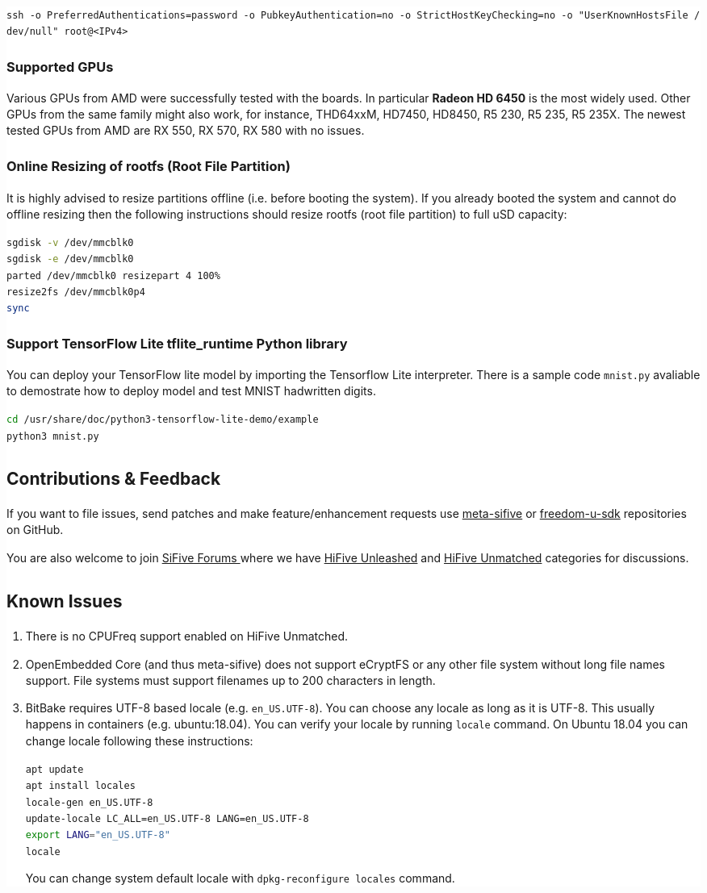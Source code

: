 ```
ssh -o PreferredAuthentications=password -o PubkeyAuthentication=no -o StrictHostKeyChecking=no -o "UserKnownHostsFile /dev/null" root@<IPv4>
```

### Supported GPUs

Various GPUs from AMD were successfully tested with the boards. In particular **Radeon HD 6450** is the most widely used. Other GPUs from the same family might also work, for instance, THD64xxM, HD7450, HD8450, R5 230, R5 235, R5 235X. The newest tested GPUs from AMD are RX 550, RX 570, RX 580 with no issues.


### Online Resizing of rootfs (Root File Partition)

It is highly advised to resize partitions offline (i.e. before booting the system). If you already booted the system and cannot do offline resizing then the following instructions should resize rootfs (root file partition) to full uSD capacity:

```bash
sgdisk -v /dev/mmcblk0
sgdisk -e /dev/mmcblk0
parted /dev/mmcblk0 resizepart 4 100%
resize2fs /dev/mmcblk0p4
sync
```

### Support TensorFlow Lite tflite_runtime Python library

You can deploy your TensorFlow lite model by importing the Tensorflow Lite interpreter. There is a sample code `mnist.py` avaliable to demostrate how to deploy model and test MNIST hadwritten digits.

```bash
cd /usr/share/doc/python3-tensorflow-lite-demo/example
python3 mnist.py
```

## Contributions & Feedback

If you want to file issues, send patches and make feature/enhancement requests use [meta-sifive](https://github.com/sifive/meta-sifive) or [freedom-u-sdk](https://github.com/sifive/freedom-u-sdk) repositories on GitHub.

You are also welcome to join [SiFive Forums ](https://forums.sifive.com/) where we have [HiFive Unleashed](https://forums.sifive.com/c/hifive-unleashed/12) and [HiFive Unmatched](https://forums.sifive.com/c/hifive-unmatched/16) categories for discussions.

## Known Issues

1. There is no CPUFreq support enabled on HiFive Unmatched.

2. OpenEmbedded Core (and thus meta-sifive) does not support eCryptFS or any other file system without long file names support. File systems must support filenames up to 200 characters in length.

3. BitBake requires UTF-8 based locale (e.g. `en_US.UTF-8`). You can choose any locale as long as it is UTF-8. This usually happens in containers (e.g. ubuntu:18.04). You can verify your locale by running `locale` command. On Ubuntu 18.04 you can change locale following these instructions:
   
   ```bash
   apt update
   apt install locales
   locale-gen en_US.UTF-8
   update-locale LC_ALL=en_US.UTF-8 LANG=en_US.UTF-8
   export LANG="en_US.UTF-8"
   locale
   ```
   
   You can change system default locale with `dpkg-reconfigure locales` command.
